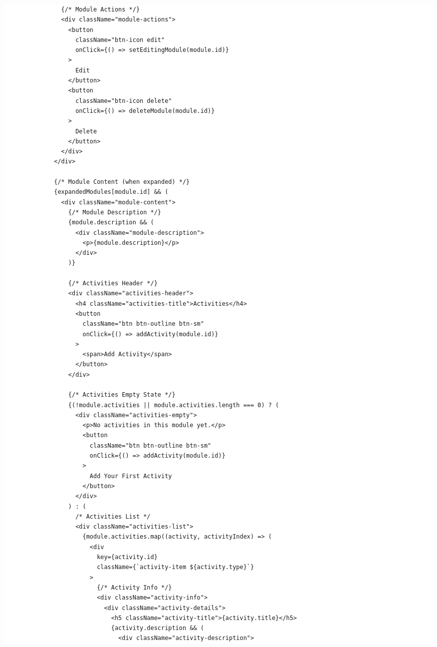 ```tsx
                {/* Module Actions */}
                <div className="module-actions">
                  <button
                    className="btn-icon edit"
                    onClick={() => setEditingModule(module.id)}
                  >
                    Edit
                  </button>
                  <button
                    className="btn-icon delete"
                    onClick={() => deleteModule(module.id)}
                  >
                    Delete
                  </button>
                </div>
              </div>

              {/* Module Content (when expanded) */}
              {expandedModules[module.id] && (
                <div className="module-content">
                  {/* Module Description */}
                  {module.description && (
                    <div className="module-description">
                      <p>{module.description}</p>
                    </div>
                  )}

                  {/* Activities Header */}
                  <div className="activities-header">
                    <h4 className="activities-title">Activities</h4>
                    <button
                      className="btn btn-outline btn-sm"
                      onClick={() => addActivity(module.id)}
                    >
                      <span>Add Activity</span>
                    </button>
                  </div>

                  {/* Activities Empty State */}
                  {(!module.activities || module.activities.length === 0) ? (
                    <div className="activities-empty">
                      <p>No activities in this module yet.</p>
                      <button
                        className="btn btn-outline btn-sm"
                        onClick={() => addActivity(module.id)}
                      >
                        Add Your First Activity
                      </button>
                    </div>
                  ) : (
                    /* Activities List */
                    <div className="activities-list">
                      {module.activities.map((activity, activityIndex) => (
                        <div
                          key={activity.id}
                          className={`activity-item ${activity.type}`}
                        >
                          {/* Activity Info */}
                          <div className="activity-info">
                            <div className="activity-details">
                              <h5 className="activity-title">{activity.title}</h5>
                              {activity.description && (
                                <div className="activity-description">
```
